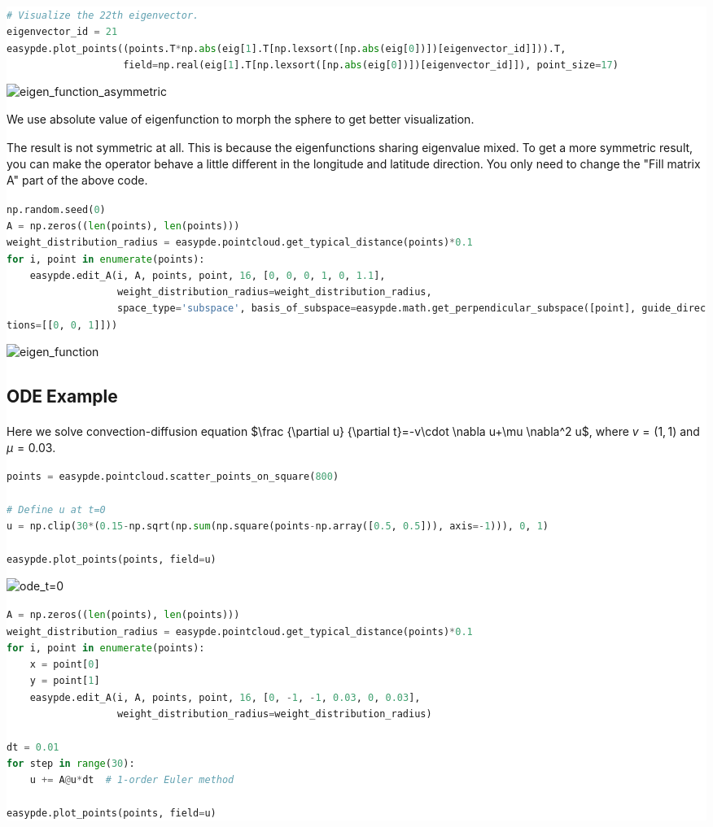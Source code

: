 ```python
# Visualize the 22th eigenvector.
eigenvector_id = 21
easypde.plot_points((points.T*np.abs(eig[1].T[np.lexsort([np.abs(eig[0])])[eigenvector_id]])).T,
                    field=np.real(eig[1].T[np.lexsort([np.abs(eig[0])])[eigenvector_id]]), point_size=17)
```

![eigen_function_asymmetric](images/eigen_function_asymmetric.png)

We use absolute value of eigenfunction to morph the sphere to get better visualization.

The result is not symmetric at all. This is because the eigenfunctions sharing eigenvalue mixed. To get a more symmetric result, you can make the operator behave a little different in the longitude and latitude direction. You only need to change the "Fill matrix A" part of the above code.

```python
np.random.seed(0)
A = np.zeros((len(points), len(points)))
weight_distribution_radius = easypde.pointcloud.get_typical_distance(points)*0.1
for i, point in enumerate(points):
    easypde.edit_A(i, A, points, point, 16, [0, 0, 0, 1, 0, 1.1],
                   weight_distribution_radius=weight_distribution_radius,
                   space_type='subspace', basis_of_subspace=easypde.math.get_perpendicular_subspace([point], guide_directions=[[0, 0, 1]]))
```

![eigen_function](images/eigen_function.png)

## ODE Example

Here we solve convection-diffusion equation $\frac {\partial u} {\partial t}=-v\cdot \nabla u+\mu \nabla^2 u$, where $v=(1, 1)$ and $\mu=0.03$.

```python
points = easypde.pointcloud.scatter_points_on_square(800)

# Define u at t=0
u = np.clip(30*(0.15-np.sqrt(np.sum(np.square(points-np.array([0.5, 0.5])), axis=-1))), 0, 1)

easypde.plot_points(points, field=u)
```

![ode_t=0](images/ode_t=0.png)

```python
A = np.zeros((len(points), len(points)))
weight_distribution_radius = easypde.pointcloud.get_typical_distance(points)*0.1
for i, point in enumerate(points):
    x = point[0]
    y = point[1]
    easypde.edit_A(i, A, points, point, 16, [0, -1, -1, 0.03, 0, 0.03],
                   weight_distribution_radius=weight_distribution_radius)

dt = 0.01
for step in range(30):
    u += A@u*dt  # 1-order Euler method

easypde.plot_points(points, field=u)
```
